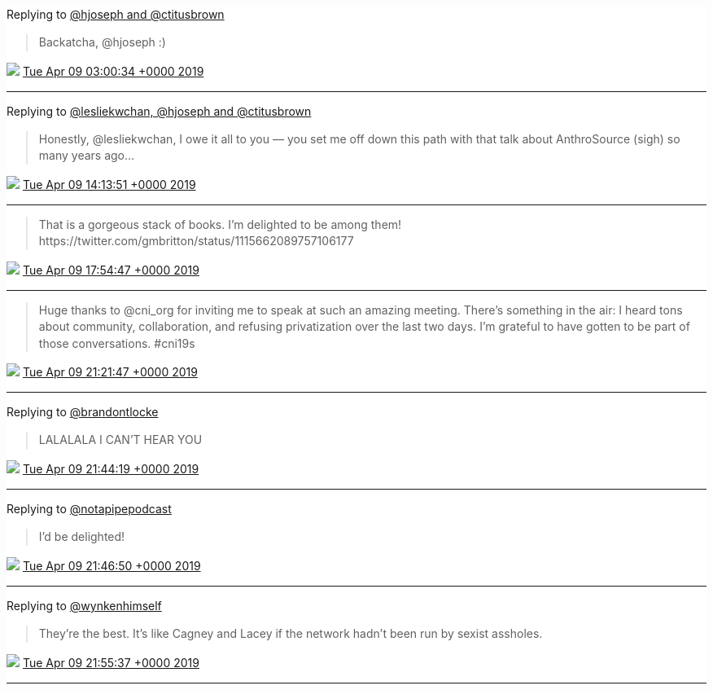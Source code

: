 Replying to [@hjoseph and @ctitusbrown](https://twitter.com/hjoseph/status/1115421705227440129)

> Backatcha, @hjoseph :\)

<img src="../../media/tweet.ico" width="12" /> [Tue Apr 09 03:00:34 +0000 2019](https://twitter.com/kfitz/status/1115449393795170305)

----

Replying to [@lesliekwchan, @hjoseph and @ctitusbrown](https://twitter.com/lesliekwchan/status/1115593186163003393)

> Honestly, @lesliekwchan, I owe it all to you — you set me off down this path with that talk about AnthroSource \(sigh\) so many years ago…

<img src="../../media/tweet.ico" width="12" /> [Tue Apr 09 14:13:51 +0000 2019](https://twitter.com/kfitz/status/1115618832519921665)

----

> That is a gorgeous stack of books\. I’m delighted to be among them\! https://twitter\.com/gmbritton/status/1115662089757106177

<img src="../../media/tweet.ico" width="12" /> [Tue Apr 09 17:54:47 +0000 2019](https://twitter.com/kfitz/status/1115674430431223809)

----

> Huge thanks to @cni\_org for inviting me to speak at such an amazing meeting\. There’s something in the air: I heard tons about community, collaboration, and refusing privatization over the last two days\. I’m grateful to have gotten to be part of those conversations\. \#cni19s

<img src="../../media/tweet.ico" width="12" /> [Tue Apr 09 21:21:47 +0000 2019](https://twitter.com/kfitz/status/1115726525381468160)

----

Replying to [@brandontlocke](https://twitter.com/brandontlocke/status/1115731802423844864)

> LALALALA I CAN’T HEAR YOU

<img src="../../media/tweet.ico" width="12" /> [Tue Apr 09 21:44:19 +0000 2019](https://twitter.com/kfitz/status/1115732194985697280)

----

Replying to [@notapipepodcast](https://twitter.com/CRichardsonDev/status/1115434919986106368)

> I’d be delighted\!

<img src="../../media/tweet.ico" width="12" /> [Tue Apr 09 21:46:50 +0000 2019](https://twitter.com/kfitz/status/1115732828912746497)

----

Replying to [@wynkenhimself](https://twitter.com/wynkenhimself/status/1115734370264993792)

> They’re the best\. It’s like Cagney and Lacey if the network hadn’t been run by sexist assholes\.

<img src="../../media/tweet.ico" width="12" /> [Tue Apr 09 21:55:37 +0000 2019](https://twitter.com/kfitz/status/1115735038690308096)

----
